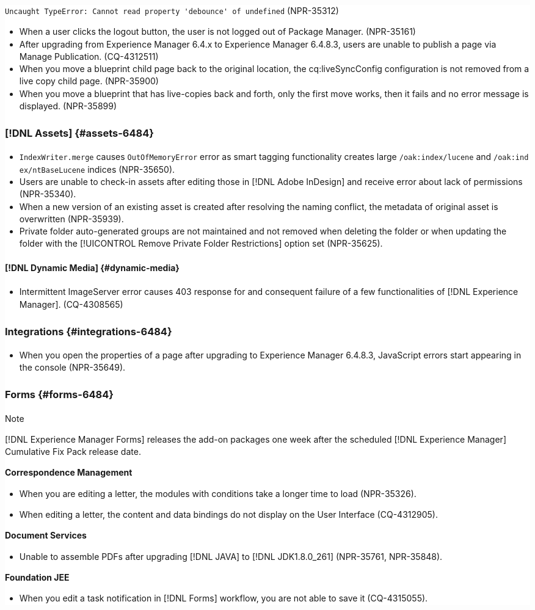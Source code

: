   `Uncaught TypeError: Cannot read property 'debounce' of undefined` (NPR-35312)
* When a user clicks the logout button, the user is not logged out of Package Manager. (NPR-35161)
* After upgrading from Experience Manager 6.4.x to Experience Manager 6.4.8.3, users are unable to publish a page via Manage Publication. (CQ-4312511)
* When you move a blueprint child page back to the original location, the cq:liveSyncConfig configuration is not removed from a live copy child page. (NPR-35900)
* When you move a blueprint that has live-copies back and forth, only the first move works, then it fails and no error message is displayed. (NPR-35899)


### [!DNL Assets] {#assets-6484}

* `IndexWriter.merge` causes `OutOfMemoryError` error as smart tagging functionality creates large `/oak:index/lucene` and `/oak:index/ntBaseLucene` indices (NPR-35650).
* Users are unable to check-in assets after editing those in [!DNL Adobe InDesign] and receive error about lack of permissions (NPR-35340).
* When a new version of an existing asset is created after resolving the naming conflict, the metadata of original asset is overwritten (NPR-35939).
* Private folder auto-generated groups are not maintained and not removed when deleting the folder or when updating the folder with the [!UICONTROL Remove Private Folder Restrictions] option set (NPR-35625).

#### [!DNL Dynamic Media] {#dynamic-media}

* Intermittent ImageServer error causes 403 response for and consequent failure of a few functionalities of [!DNL Experience Manager]. (CQ-4308565)

### Integrations {#integrations-6484}

* When you open the properties of a page after upgrading to Experience Manager 6.4.8.3, JavaScript errors start appearing in the console (NPR-35649).

### Forms {#forms-6484}

>[!NOTE]
>
>[!DNL Experience Manager Forms] releases the add-on packages one week after the scheduled [!DNL Experience Manager] Cumulative Fix Pack release date.

**Correspondence Management**

* When you are editing a letter, the modules with conditions take a longer time to load (NPR-35326).

* When editing a letter, the content and data bindings do not display on the User Interface (CQ-4312905).

**Document Services**

* Unable to assemble PDFs after upgrading [!DNL JAVA] to [!DNL JDK1.8.0_261] (NPR-35761, NPR-35848).

**Foundation JEE**

* When you edit a task notification in [!DNL Forms] workflow, you are not able to save it (CQ-4315055).

